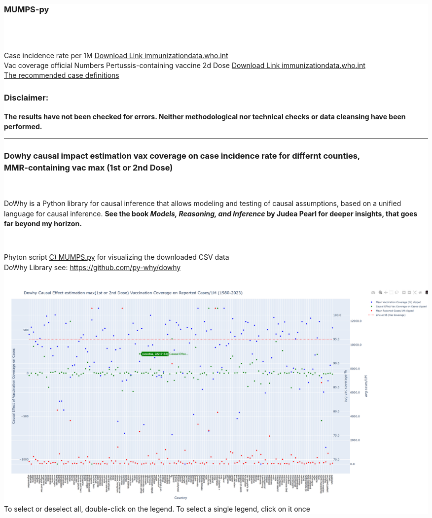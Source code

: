 ### MUMPS-py 
<br>
<br>

Case incidence rate per 1M
[Download Link immunizationdata.who.int](https://immunizationdata.who.int/global/wiise-detail-page/mumps-reported-cases-and-incidence?GROUP=Countries&YEAR=)
<br>Vac coverage official Numbers Pertussis-containing vaccine 2d Dose
[Download Link immunizationdata.who.int](https://immunizationdata.who.int/global/wiise-detail-page/measles-vaccination-coverage?CODE=ISR&ANTIGEN=MCV2&YEAR=)
<br>[The recommended case definitions](https://www.who.int/publications/m/item/vaccine-preventable-diseases-surveillance-standards-mumps)
### Disclaimer:
**The results have not been checked for errors. Neither methodological nor technical checks or data cleansing have been performed.**
_________________________________________

### Dowhy causal impact estimation vax coverage on case incidence rate for differnt counties, <br>MMR-containing vac max (1st or 2nd Dose)

<br>
<p>DoWhy is a Python library for causal inference that allows modeling and testing of causal assumptions, based on a unified language for causal inference.
<strong>See the book <em>Models, Reasoning, and Inference</em> by Judea Pearl for deeper insights, that goes far beyond my horizon.</strong></p>
<br>

Phyton script [C) MUMPS.py](https://github.com/gitfrid/MUMPS-max1D-or-2D/blob/main/C%29%20MUMPS.py) for visualizing the downloaded CSV data
<br>DoWhy Library see: https://github.com/py-why/dowhy

<br>
<img src=https://github.com/gitfrid/MUMPS-max1D-or-2D/blob/main/C%29%20Dowhy%20causal%20estimate%20on%20mean%20vac%20coverage%20and%20cases%20Mumps%201980-2023.png width="1280" height="auto">
<br>
To select or deselect all, double-click on the legend. To select a single legend, click on it once
<br>
